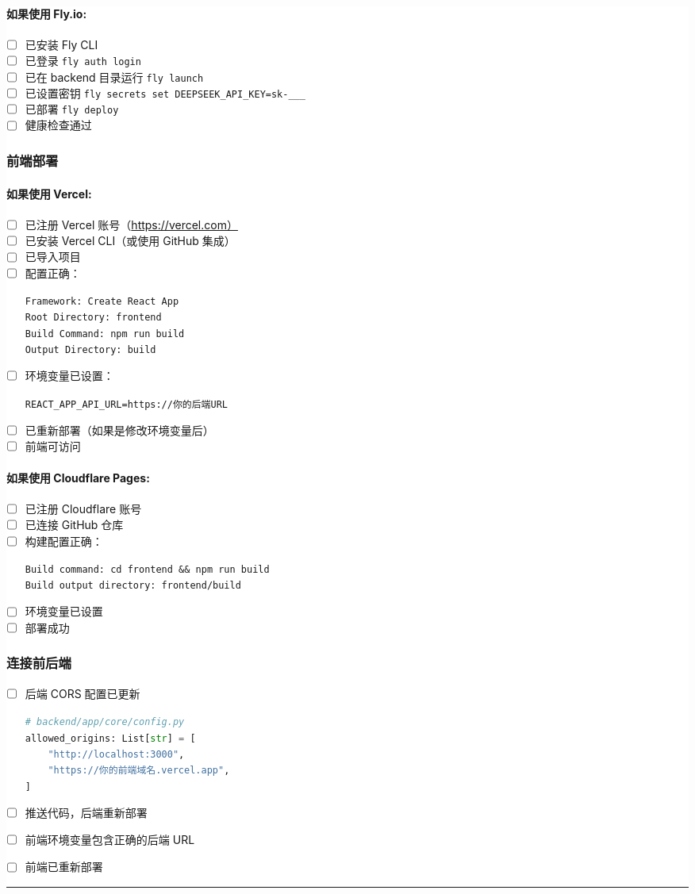 #### 如果使用 Fly.io:

- [ ] 已安装 Fly CLI
- [ ] 已登录 `fly auth login`
- [ ] 已在 backend 目录运行 `fly launch`
- [ ] 已设置密钥 `fly secrets set DEEPSEEK_API_KEY=sk-___`
- [ ] 已部署 `fly deploy`
- [ ] 健康检查通过

### 前端部署

#### 如果使用 Vercel:

- [ ] 已注册 Vercel 账号（https://vercel.com）
- [ ] 已安装 Vercel CLI（或使用 GitHub 集成）
- [ ] 已导入项目
- [ ] 配置正确：
  ```
  Framework: Create React App
  Root Directory: frontend
  Build Command: npm run build
  Output Directory: build
  ```
- [ ] 环境变量已设置：
  ```
  REACT_APP_API_URL=https://你的后端URL
  ```
- [ ] 已重新部署（如果是修改环境变量后）
- [ ] 前端可访问

#### 如果使用 Cloudflare Pages:

- [ ] 已注册 Cloudflare 账号
- [ ] 已连接 GitHub 仓库
- [ ] 构建配置正确：
  ```
  Build command: cd frontend && npm run build
  Build output directory: frontend/build
  ```
- [ ] 环境变量已设置
- [ ] 部署成功

### 连接前后端

- [ ] 后端 CORS 配置已更新
  ```python
  # backend/app/core/config.py
  allowed_origins: List[str] = [
      "http://localhost:3000",
      "https://你的前端域名.vercel.app",
  ]
  ```

- [ ] 推送代码，后端重新部署
- [ ] 前端环境变量包含正确的后端 URL
- [ ] 前端已重新部署

---